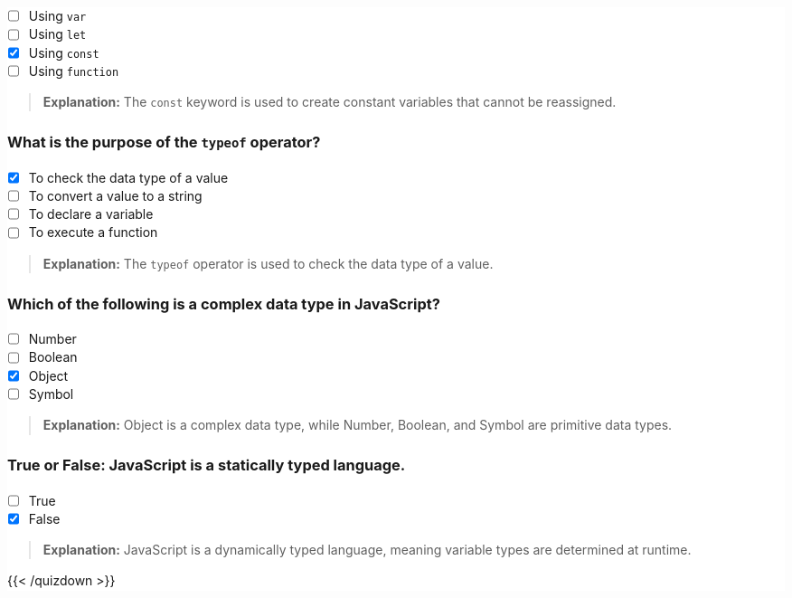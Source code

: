- [ ] Using `var`
- [ ] Using `let`
- [x] Using `const`
- [ ] Using `function`

> **Explanation:** The `const` keyword is used to create constant variables that cannot be reassigned.

### What is the purpose of the `typeof` operator?

- [x] To check the data type of a value
- [ ] To convert a value to a string
- [ ] To declare a variable
- [ ] To execute a function

> **Explanation:** The `typeof` operator is used to check the data type of a value.

### Which of the following is a complex data type in JavaScript?

- [ ] Number
- [ ] Boolean
- [x] Object
- [ ] Symbol

> **Explanation:** Object is a complex data type, while Number, Boolean, and Symbol are primitive data types.

### True or False: JavaScript is a statically typed language.

- [ ] True
- [x] False

> **Explanation:** JavaScript is a dynamically typed language, meaning variable types are determined at runtime.

{{< /quizdown >}}
